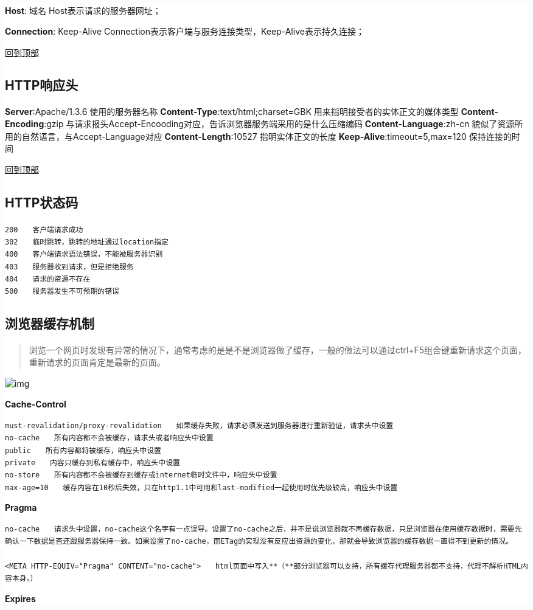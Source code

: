 **Host**: 域名
Host表示请求的服务器网址；

**Connection**: Keep-Alive
Connection表示客户端与服务连接类型，Keep-Alive表示持久连接；

[回到顶部](https://www.cnblogs.com/wade-luffy/p/5905786.html#_labelTop)

## HTTP响应头 

**Server**:Apache/1.3.6
使用的服务器名称
**Content-Type**:text/html;charset=GBK
用来指明接受者的实体正文的媒体类型
**Content-Encoding**:gzip
与请求报头Accept-Encooding对应，告诉浏览器服务端采用的是什么压缩编码
**Content-Language**:zh-cn
貌似了资源所用的自然语言，与Accept-Language对应
**Content-Length**:10527
指明实体正文的长度
**Keep-Alive**:timeout=5,max=120
保持连接的时间

[回到顶部](https://www.cnblogs.com/wade-luffy/p/5905786.html#_labelTop)

## HTTP状态码
```
200　　客户端请求成功
302　　临时跳转，跳转的地址通过location指定
400　　客户端请求语法错误，不能被服务器识别
403　　服务器收到请求，但是拒绝服务
404　　请求的资源不存在
500　　服务器发生不可预期的错误
```

## 浏览器缓存机制
> 浏览一个网页时发现有异常的情况下，通常考虑的是是不是浏览器做了缓存，一般的做法可以通过ctrl+F5组合键重新请求这个页面，重新请求的页面肯定是最新的页面。

 ![img](https://images2015.cnblogs.com/blog/990532/201609/990532-20160925134119972-1041555981.png)

**Cache-Control**
```
must-revalidation/proxy-revalidation　　如果缓存失败，请求必须发送到服务器进行重新验证，请求头中设置
no-cache　　所有内容都不会被缓存，请求头或者响应头中设置
public　　所有内容都将被缓存，响应头中设置
private　　内容只缓存到私有缓存中，响应头中设置
no-store　　所有内容都不会被缓存到缓存或internet临时文件中，响应头中设置
max-age=10　　缓存内容在10秒后失效，只在http1.1中可用和last-modified一起使用时优先级较高，响应头中设置　　
```
**Pragma**
```
no-cache　　请求头中设置，no-cache这个名字有一点误导。设置了no-cache之后，并不是说浏览器就不再缓存数据，只是浏览器在使用缓存数据时，需要先确认一下数据是否还跟服务器保持一致。如果设置了no-cache，而ETag的实现没有反应出资源的变化，那就会导致浏览器的缓存数据一直得不到更新的情况。  

<META HTTP-EQUIV="Pragma" CONTENT="no-cache">　　html页面中写入**（**部分浏览器可以支持，所有缓存代理服务器都不支持，代理不解析HTML内容本身。）
```
**Expires**
